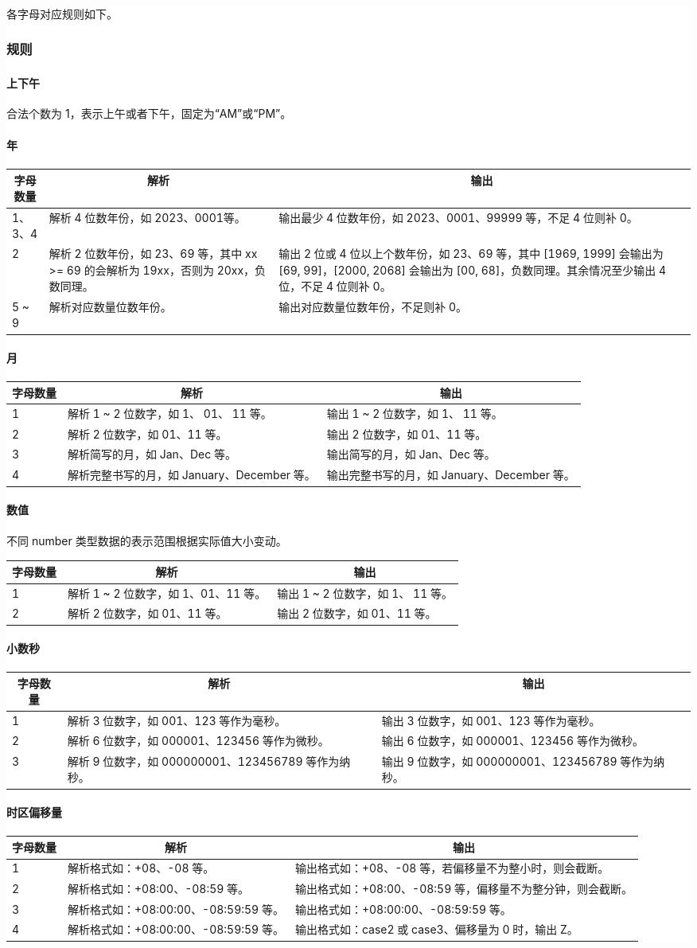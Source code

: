 各字母对应规则如下。

### 规则

#### 上下午

合法个数为 1，表示上午或者下午，固定为“AM”或“PM”。

#### 年

| 字母数量 | 解析                           | 输出           |
| ------- | ------------------------------ |--------------- |
| 1、3、4   | 解析 4 位数年份，如 2023、0001等。 | 输出最少 4 位数年份，如 2023、0001、99999 等，不足 4 位则补 0。 |
| 2       | 解析 2 位数年份，如 23、69 等，其中 xx >= 69 的会解析为 19xx，否则为 20xx，负数同理。 | 输出 2 位或 4 位以上个数年份，如 23、69 等，其中 [1969, 1999] 会输出为 [69, 99]，[2000, 2068] 会输出为 [00, 68]，负数同理。其余情况至少输出 4 位，不足 4 位则补 0。 |
| 5 ~ 9   | 解析对应数量位数年份。 | 输出对应数量位数年份，不足则补 0。 |

#### 月

| 字母数量 | 解析                           | 输出           |
| ------- | ------------------------------ |--------------- |
| 1       | 解析 1 ~ 2 位数字，如 1、 01、 11 等。 | 输出 1 ~ 2 位数字，如 1、 11 等。 |
| 2       | 解析 2 位数字，如 01、11 等。 | 输出 2 位数字，如 01、11 等。 |
| 3       | 解析简写的月，如 Jan、Dec 等。 | 输出简写的月，如 Jan、Dec 等。 |
| 4       | 解析完整书写的月，如 January、December 等。 | 输出完整书写的月，如 January、December 等。 |

#### 数值

不同 number 类型数据的表示范围根据实际值大小变动。

| 字母数量 | 解析                           | 输出           |
| ------- | ------------------------------ |--------------- |
| 1       | 解析 1 ~ 2 位数字，如 1、01、11 等。 | 输出 1 ~ 2 位数字，如 1、 11 等。 |
| 2       | 解析 2 位数字，如 01、11 等。 | 输出 2 位数字，如 01、11 等。 |

#### 小数秒

| 字母数量 | 解析                           | 输出           |
| ------- | ------------------------------ |--------------- |
| 1       | 解析 3 位数字，如 001、123 等作为毫秒。 | 输出 3 位数字，如 001、123 等作为毫秒。 |
| 2       | 解析 6 位数字，如 000001、123456 等作为微秒。 | 输出 6 位数字，如 000001、123456 等作为微秒。 |
| 3       | 解析 9 位数字，如 000000001、123456789 等作为纳秒。 | 输出 9 位数字，如 000000001、123456789 等作为纳秒。 |

#### 时区偏移量

| 字母数量 | 解析                           | 输出           |
| ------- | ------------------------------ |--------------- |
| 1       | 解析格式如：+08、-08 等。             | 输出格式如：+08、-08 等，若偏移量不为整小时，则会截断。 |
| 2       | 解析格式如：+08:00、-08:59 等。       | 输出格式如：+08:00、-08:59 等，偏移量不为整分钟，则会截断。 |
| 3       | 解析格式如：+08:00:00、-08:59:59 等。 | 输出格式如：+08:00:00、-08:59:59 等。 |
| 4       | 解析格式如：+08:00:00、-08:59:59 等。 | 输出格式如：case2 或 case3、偏移量为 0 时，输出 Z。 |
